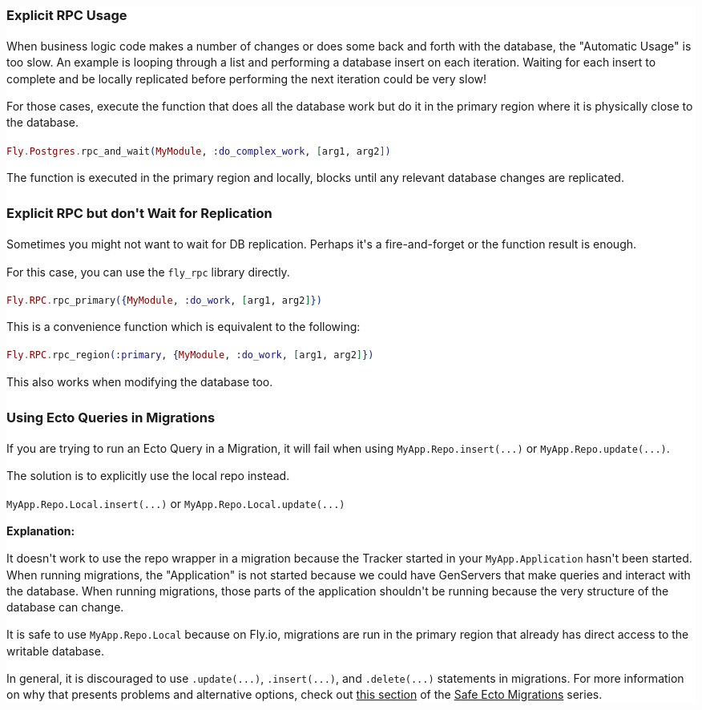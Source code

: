 ### Explicit RPC Usage

When business logic code makes a number of changes or does some back and forth
with the database, the "Automatic Usage" is too slow. An example is looping
through a list and performing a database insert on each iteration. Waiting for
each insert to complete and be locally replicated before performing the next
iteration could be very slow!

For those cases, execute the function that does all the database work but do it
in the primary region where it is physically close to the database.

```elixir
Fly.Postgres.rpc_and_wait(MyModule, :do_complex_work, [arg1, arg2])
```

The function is executed in the primary region and locally, blocks until
any relevant database changes are replicated.

### Explicit RPC but don't Wait for Replication

Sometimes you might not want to wait for DB replication. Perhaps it's a
fire-and-forget or the function result is enough.

For this case, you can use the `fly_rpc` library directly.

```elixir
Fly.RPC.rpc_primary({MyModule, :do_work, [arg1, arg2]})
```

This is a convenience function which is equivalent to the following:

```elixir
Fly.RPC.rpc_region(:primary, {MyModule, :do_work, [arg1, arg2]})
```

This also works when modifying the database too.

### Using Ecto Queries in Migrations

If you are trying to run an Ecto Query in a Migration, it will fail when using
`MyApp.Repo.insert(...)` or `MyApp.Repo.update(...)`.

The solution is to explicitly use the local repo instead.

`MyApp.Repo.Local.insert(...)` or `MyApp.Repo.Local.update(...)`

**Explanation:**

It doesn't work to use the repo wrapper in a migration because the Tracker
started in your `MyApp.Application` hasn't been started. When running
migrations, the "Application" is not started because we could have GenServers
that make queries and interact with the database. When running migrations, those
parts of the application shouldn't be running because the very structure of the
database can change.

It is safe to use `MyApp.Repo.Local` because on Fly.io, migrations are run in
the primary region that already has direct access to the writable database.

In general, it is discouraged to use `.update(...)`, `.insert(...)`, and `.delete(...)` statements in migrations. For more information on why that presents problems and alternative options, check out [this section](https://fly.io/phoenix-files/backfilling-data/) of the [Safe Ecto Migrations](https://fly.io/phoenix-files/safe-ecto-migrations/) series.
